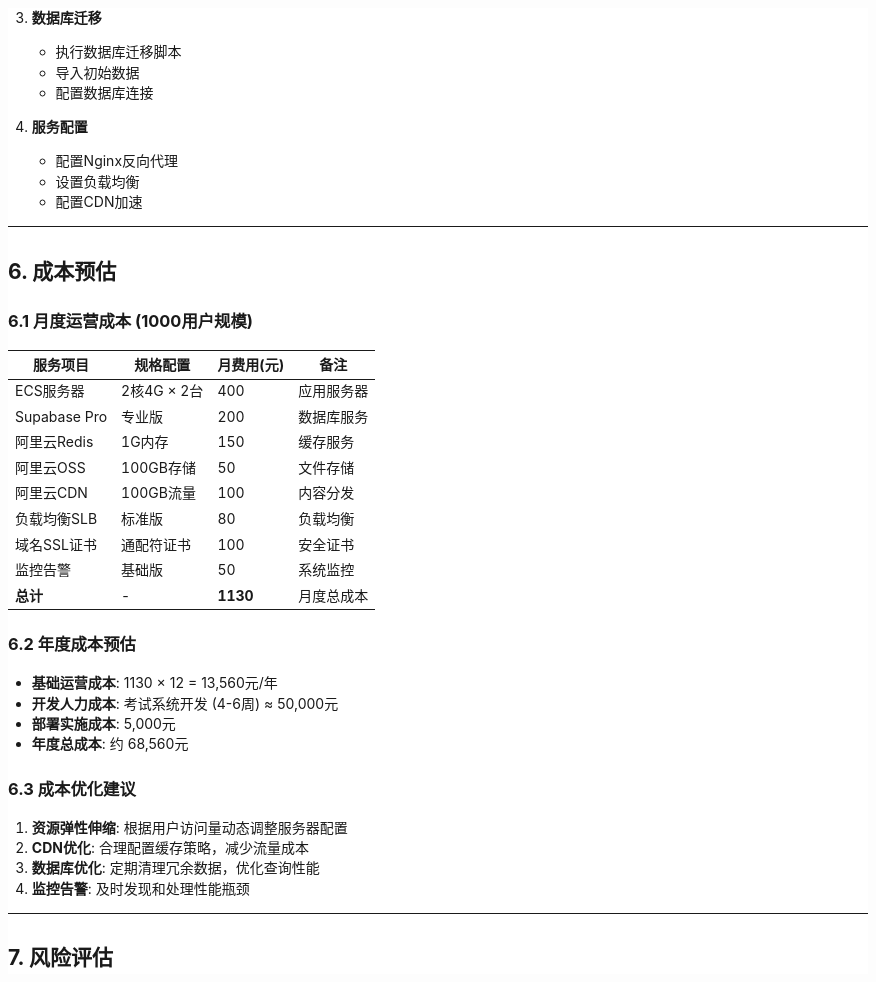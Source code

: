 3. **数据库迁移**
   - 执行数据库迁移脚本
   - 导入初始数据
   - 配置数据库连接

4. **服务配置**
   - 配置Nginx反向代理
   - 设置负载均衡
   - 配置CDN加速

---

## 6. 成本预估

### 6.1 月度运营成本 (1000用户规模)

| 服务项目 | 规格配置 | 月费用(元) | 备注 |
|---------|---------|-----------|------|
| ECS服务器 | 2核4G × 2台 | 400 | 应用服务器 |
| Supabase Pro | 专业版 | 200 | 数据库服务 |
| 阿里云Redis | 1G内存 | 150 | 缓存服务 |
| 阿里云OSS | 100GB存储 | 50 | 文件存储 |
| 阿里云CDN | 100GB流量 | 100 | 内容分发 |
| 负载均衡SLB | 标准版 | 80 | 负载均衡 |
| 域名SSL证书 | 通配符证书 | 100 | 安全证书 |
| 监控告警 | 基础版 | 50 | 系统监控 |
| **总计** | - | **1130** | 月度总成本 |

### 6.2 年度成本预估

- **基础运营成本**: 1130 × 12 = 13,560元/年
- **开发人力成本**: 考试系统开发 (4-6周) ≈ 50,000元
- **部署实施成本**: 5,000元
- **年度总成本**: 约 68,560元

### 6.3 成本优化建议

1. **资源弹性伸缩**: 根据用户访问量动态调整服务器配置
2. **CDN优化**: 合理配置缓存策略，减少流量成本
3. **数据库优化**: 定期清理冗余数据，优化查询性能
4. **监控告警**: 及时发现和处理性能瓶颈

---

## 7. 风险评估
